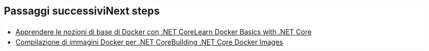 ## <a name="next-steps"></a><span data-ttu-id="85587-224">Passaggi successivi</span><span class="sxs-lookup"><span data-stu-id="85587-224">Next steps</span></span>

* [<span data-ttu-id="85587-225">Apprendere le nozioni di base di Docker con .NET Core</span><span class="sxs-lookup"><span data-stu-id="85587-225">Learn Docker Basics with .NET Core</span></span>](docker-basics-dotnet-core.md)
* [<span data-ttu-id="85587-226">Compilazione di immagini Docker per .NET Core</span><span class="sxs-lookup"><span data-stu-id="85587-226">Building .NET Core Docker Images</span></span>](building-net-docker-images.md)
